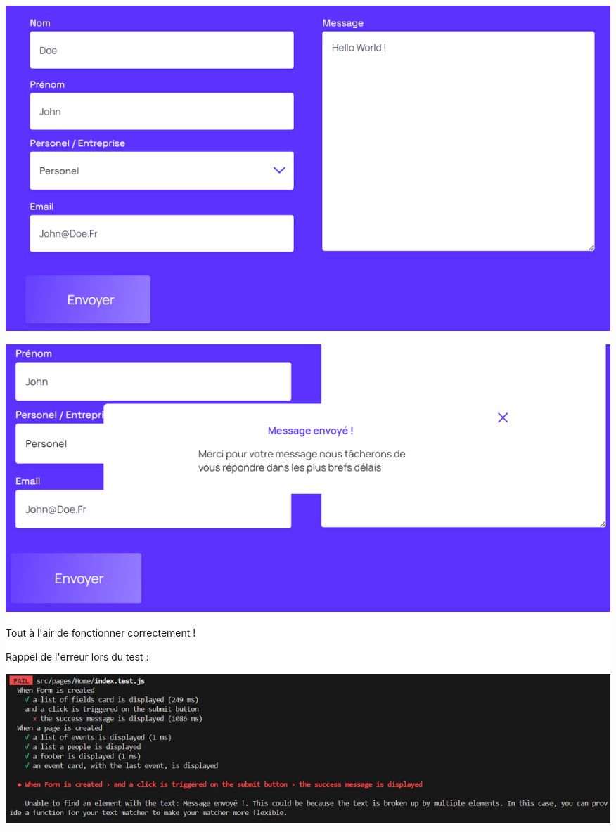 ![alt text](image-124.png)

![alt text](image-125.png)

Tout à l'air de fonctionner correctement !

Rappel de l'erreur lors du test :

![alt text](image-126.png)
